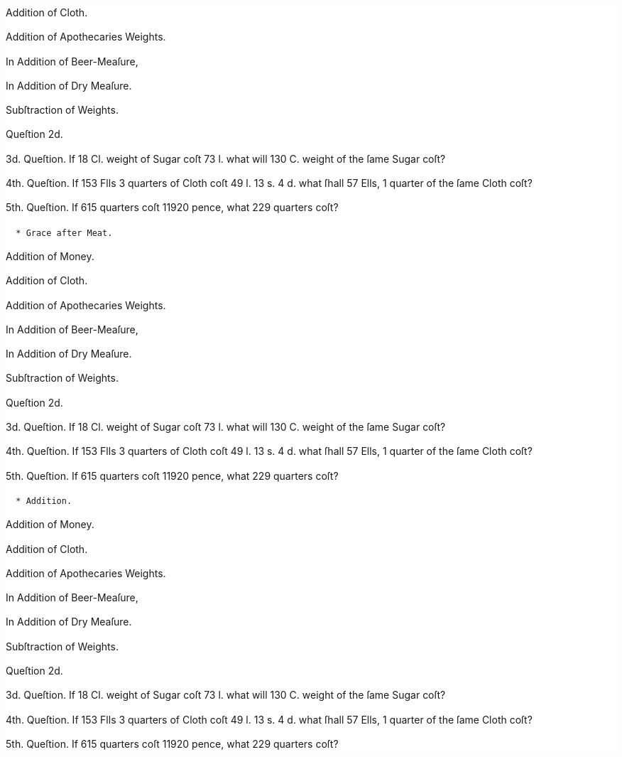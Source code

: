 Addition of Cloth.

Addition of Apothecaries Weights.

In Addition of Beer-Meaſure,

In Addition of Dry Meaſure.

Subſtraction of Weights.

Queſtion 2d.

3d. Queſtion. If 18 Cl. weight of Sugar coſt 73 l. what will 130 C. weight of the ſame Sugar coſt?

4th. Queſtion. If 153 Flls 3 quarters of Cloth coſt 49 l. 13 s. 4 d. what ſhall 57 Ells, 1 quarter of the ſame Cloth coſt?

5th. Queſtion. If 615 quarters coſt 11920 pence, what 229 quarters coſt?

      * Grace after Meat.

Addition of Money.

Addition of Cloth.

Addition of Apothecaries Weights.

In Addition of Beer-Meaſure,

In Addition of Dry Meaſure.

Subſtraction of Weights.

Queſtion 2d.

3d. Queſtion. If 18 Cl. weight of Sugar coſt 73 l. what will 130 C. weight of the ſame Sugar coſt?

4th. Queſtion. If 153 Flls 3 quarters of Cloth coſt 49 l. 13 s. 4 d. what ſhall 57 Ells, 1 quarter of the ſame Cloth coſt?

5th. Queſtion. If 615 quarters coſt 11920 pence, what 229 quarters coſt?

      * Addition.

Addition of Money.

Addition of Cloth.

Addition of Apothecaries Weights.

In Addition of Beer-Meaſure,

In Addition of Dry Meaſure.

Subſtraction of Weights.

Queſtion 2d.

3d. Queſtion. If 18 Cl. weight of Sugar coſt 73 l. what will 130 C. weight of the ſame Sugar coſt?

4th. Queſtion. If 153 Flls 3 quarters of Cloth coſt 49 l. 13 s. 4 d. what ſhall 57 Ells, 1 quarter of the ſame Cloth coſt?

5th. Queſtion. If 615 quarters coſt 11920 pence, what 229 quarters coſt?
